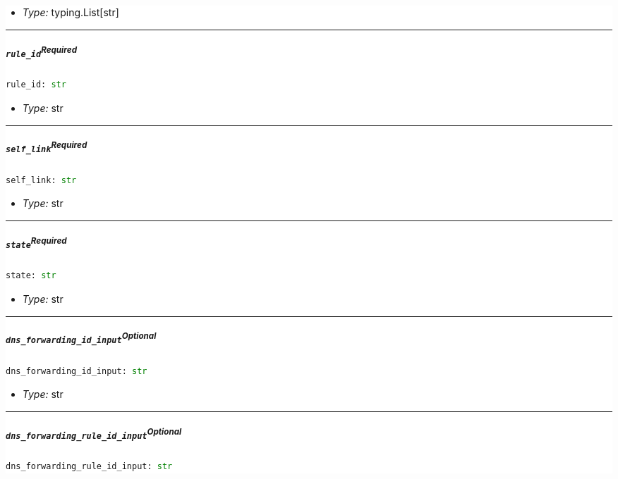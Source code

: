 - *Type:* typing.List[str]

---

##### `rule_id`<sup>Required</sup> <a name="rule_id" id="@cdktf/provider-hcp.dataHcpDnsForwardingRule.DataHcpDnsForwardingRule.property.ruleId"></a>

```python
rule_id: str
```

- *Type:* str

---

##### `self_link`<sup>Required</sup> <a name="self_link" id="@cdktf/provider-hcp.dataHcpDnsForwardingRule.DataHcpDnsForwardingRule.property.selfLink"></a>

```python
self_link: str
```

- *Type:* str

---

##### `state`<sup>Required</sup> <a name="state" id="@cdktf/provider-hcp.dataHcpDnsForwardingRule.DataHcpDnsForwardingRule.property.state"></a>

```python
state: str
```

- *Type:* str

---

##### `dns_forwarding_id_input`<sup>Optional</sup> <a name="dns_forwarding_id_input" id="@cdktf/provider-hcp.dataHcpDnsForwardingRule.DataHcpDnsForwardingRule.property.dnsForwardingIdInput"></a>

```python
dns_forwarding_id_input: str
```

- *Type:* str

---

##### `dns_forwarding_rule_id_input`<sup>Optional</sup> <a name="dns_forwarding_rule_id_input" id="@cdktf/provider-hcp.dataHcpDnsForwardingRule.DataHcpDnsForwardingRule.property.dnsForwardingRuleIdInput"></a>

```python
dns_forwarding_rule_id_input: str
```
